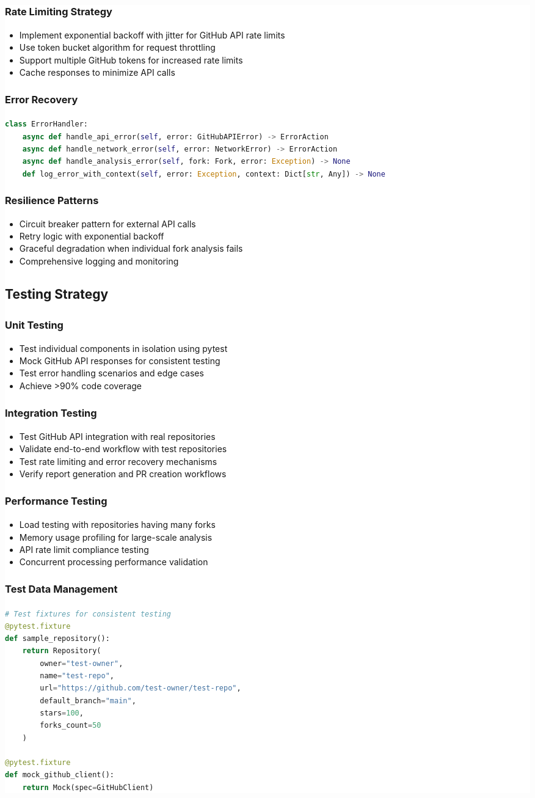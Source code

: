 ### Rate Limiting Strategy
- Implement exponential backoff with jitter for GitHub API rate limits
- Use token bucket algorithm for request throttling
- Support multiple GitHub tokens for increased rate limits
- Cache responses to minimize API calls

### Error Recovery
```python
class ErrorHandler:
    async def handle_api_error(self, error: GitHubAPIError) -> ErrorAction
    async def handle_network_error(self, error: NetworkError) -> ErrorAction
    async def handle_analysis_error(self, fork: Fork, error: Exception) -> None
    def log_error_with_context(self, error: Exception, context: Dict[str, Any]) -> None
```

### Resilience Patterns
- Circuit breaker pattern for external API calls
- Retry logic with exponential backoff
- Graceful degradation when individual fork analysis fails
- Comprehensive logging and monitoring

## Testing Strategy

### Unit Testing
- Test individual components in isolation using pytest
- Mock GitHub API responses for consistent testing
- Test error handling scenarios and edge cases
- Achieve >90% code coverage

### Integration Testing
- Test GitHub API integration with real repositories
- Validate end-to-end workflow with test repositories
- Test rate limiting and error recovery mechanisms
- Verify report generation and PR creation workflows

### Performance Testing
- Load testing with repositories having many forks
- Memory usage profiling for large-scale analysis
- API rate limit compliance testing
- Concurrent processing performance validation

### Test Data Management
```python
# Test fixtures for consistent testing
@pytest.fixture
def sample_repository():
    return Repository(
        owner="test-owner",
        name="test-repo",
        url="https://github.com/test-owner/test-repo",
        default_branch="main",
        stars=100,
        forks_count=50
    )

@pytest.fixture
def mock_github_client():
    return Mock(spec=GitHubClient)
```
